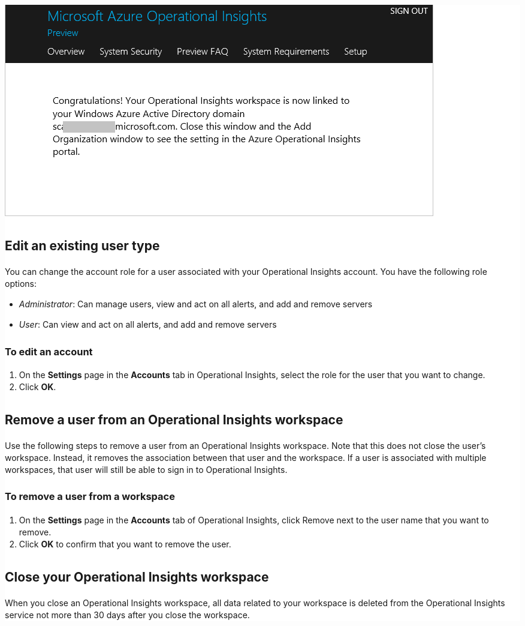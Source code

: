   ![linked](./media/operational-insights-setup-workspace/ad-existing01.png)


## Edit an existing user type

You can change the account role for a user associated with your Operational Insights account. You have the following role options:

 - *Administrator*: Can manage users, view and act on all alerts, and add and remove servers

 - *User*: Can view and act on all alerts, and add and remove servers

### To edit an account
1. On the **Settings** page in the **Accounts** tab in Operational Insights, select the role for the user that you want to change.
2. Click **OK**.

## Remove a user from an Operational Insights workspace

Use the following steps to remove a user from an Operational Insights workspace. Note that this does not close the user’s workspace. Instead, it removes the association between that user and the workspace. If a user is associated with multiple workspaces, that user will still be able to sign in to Operational Insights.

### To remove a user from a workspace

1. On the **Settings** page in the **Accounts** tab of Operational Insights, click Remove next to the user name that you want to remove.
2. Click **OK** to confirm that you want to remove the user.

## Close your Operational Insights workspace

When you close an Operational Insights workspace, all data related to your workspace is deleted from the Operational Insights service not more than 30 days after you close the workspace.
